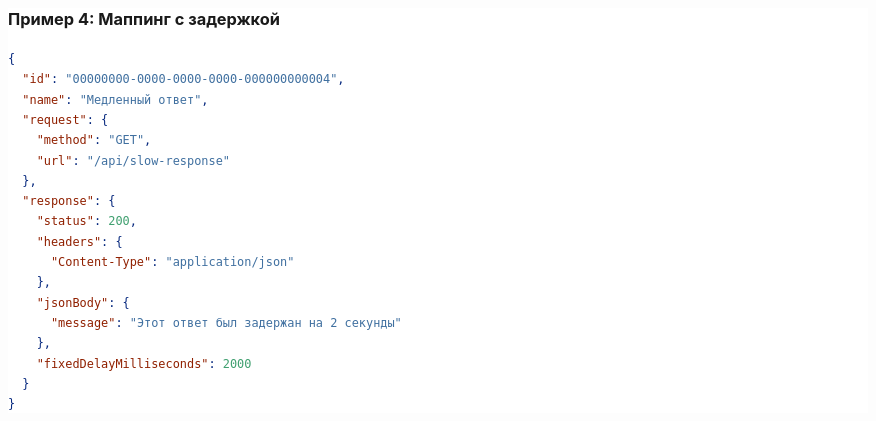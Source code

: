 ### Пример 4: Маппинг с задержкой

```json
{
  "id": "00000000-0000-0000-0000-000000000004",
  "name": "Медленный ответ",
  "request": {
    "method": "GET",
    "url": "/api/slow-response"
  },
  "response": {
    "status": 200,
    "headers": {
      "Content-Type": "application/json"
    },
    "jsonBody": {
      "message": "Этот ответ был задержан на 2 секунды"
    },
    "fixedDelayMilliseconds": 2000
  }
}
``` 